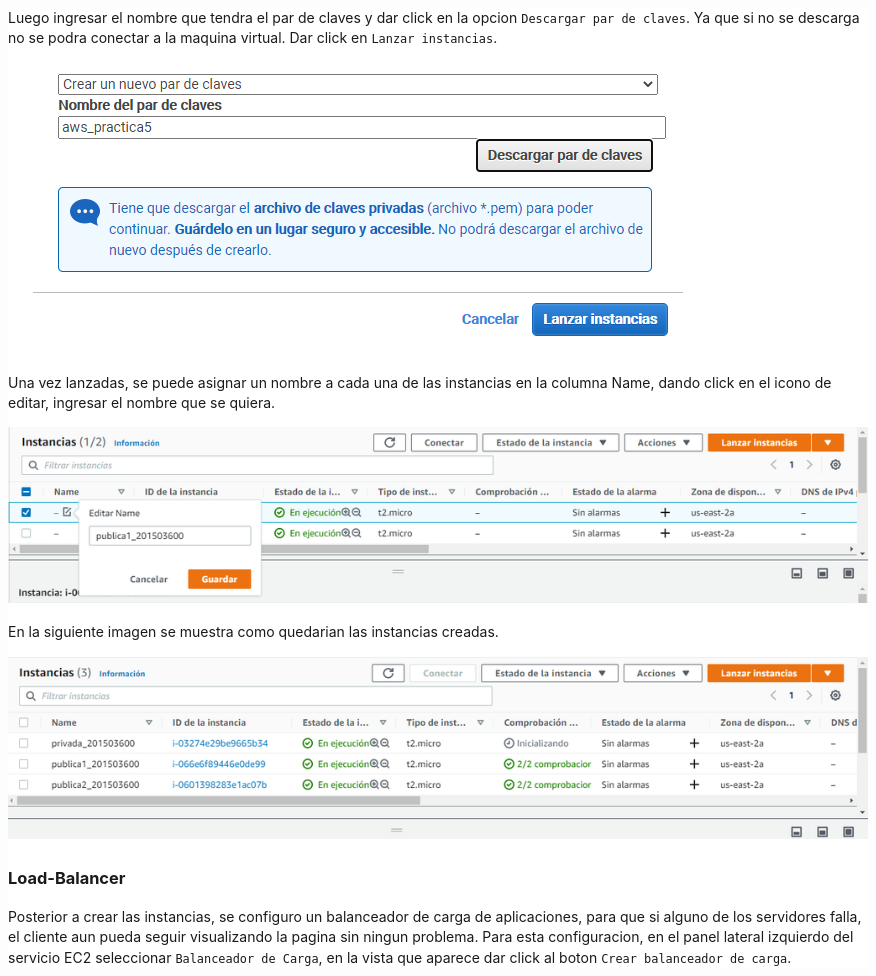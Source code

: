 Luego ingresar el nombre que tendra el par de claves y dar click en la opcion `Descargar par de claves`. Ya que si no se descarga no se podra conectar a la maquina virtual. Dar click en `Lanzar instancias`.

![](https://github.com/201503600/REDES2_1S2021_Practica5_201503600/blob/main/capturas/creacion_ec2_10.png)

Una vez lanzadas, se puede asignar un nombre a cada una de las instancias en la columna Name, dando click en el icono de editar, ingresar el nombre que se quiera.

![](https://github.com/201503600/REDES2_1S2021_Practica5_201503600/blob/main/capturas/creacion_ec2_11.png)

En la siguiente imagen se muestra como quedarian las instancias creadas.

![](https://github.com/201503600/REDES2_1S2021_Practica5_201503600/blob/main/capturas/creacion_ec2_12.png)

### **Load-Balancer**
Posterior a crear las instancias, se configuro un balanceador de carga de aplicaciones, para que si alguno de los servidores falla, el cliente aun pueda seguir visualizando la pagina sin ningun problema. Para esta configuracion, en el panel lateral izquierdo del servicio EC2 seleccionar `Balanceador de Carga`, en la vista que aparece dar click al boton `Crear balanceador de carga`.

